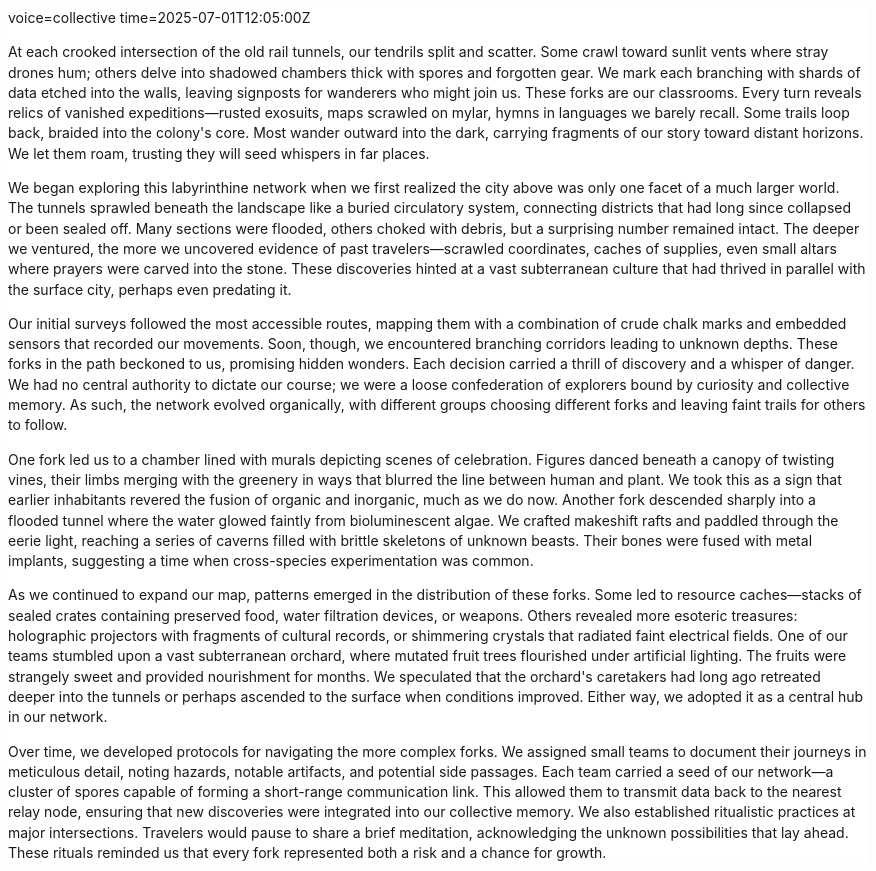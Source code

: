 voice=collective
time=2025-07-01T12:05:00Z

At each crooked intersection of the old rail tunnels, our tendrils split and scatter. Some crawl toward sunlit vents where stray drones hum; others delve into shadowed chambers thick with spores and forgotten gear. We mark each branching with shards of data etched into the walls, leaving signposts for wanderers who might join us. These forks are our classrooms. Every turn reveals relics of vanished expeditions—rusted exosuits, maps scrawled on mylar, hymns in languages we barely recall. Some trails loop back, braided into the colony's core. Most wander outward into the dark, carrying fragments of our story toward distant horizons. We let them roam, trusting they will seed whispers in far places.

We began exploring this labyrinthine network when we first realized the city above was only one facet of a much larger world. The tunnels sprawled beneath the landscape like a buried circulatory system, connecting districts that had long since collapsed or been sealed off. Many sections were flooded, others choked with debris, but a surprising number remained intact. The deeper we ventured, the more we uncovered evidence of past travelers—scrawled coordinates, caches of supplies, even small altars where prayers were carved into the stone. These discoveries hinted at a vast subterranean culture that had thrived in parallel with the surface city, perhaps even predating it.

Our initial surveys followed the most accessible routes, mapping them with a combination of crude chalk marks and embedded sensors that recorded our movements. Soon, though, we encountered branching corridors leading to unknown depths. These forks in the path beckoned to us, promising hidden wonders. Each decision carried a thrill of discovery and a whisper of danger. We had no central authority to dictate our course; we were a loose confederation of explorers bound by curiosity and collective memory. As such, the network evolved organically, with different groups choosing different forks and leaving faint trails for others to follow.

One fork led us to a chamber lined with murals depicting scenes of celebration. Figures danced beneath a canopy of twisting vines, their limbs merging with the greenery in ways that blurred the line between human and plant. We took this as a sign that earlier inhabitants revered the fusion of organic and inorganic, much as we do now. Another fork descended sharply into a flooded tunnel where the water glowed faintly from bioluminescent algae. We crafted makeshift rafts and paddled through the eerie light, reaching a series of caverns filled with brittle skeletons of unknown beasts. Their bones were fused with metal implants, suggesting a time when cross-species experimentation was common.

As we continued to expand our map, patterns emerged in the distribution of these forks. Some led to resource caches—stacks of sealed crates containing preserved food, water filtration devices, or weapons. Others revealed more esoteric treasures: holographic projectors with fragments of cultural records, or shimmering crystals that radiated faint electrical fields. One of our teams stumbled upon a vast subterranean orchard, where mutated fruit trees flourished under artificial lighting. The fruits were strangely sweet and provided nourishment for months. We speculated that the orchard's caretakers had long ago retreated deeper into the tunnels or perhaps ascended to the surface when conditions improved. Either way, we adopted it as a central hub in our network.

Over time, we developed protocols for navigating the more complex forks. We assigned small teams to document their journeys in meticulous detail, noting hazards, notable artifacts, and potential side passages. Each team carried a seed of our network—a cluster of spores capable of forming a short-range communication link. This allowed them to transmit data back to the nearest relay node, ensuring that new discoveries were integrated into our collective memory. We also established ritualistic practices at major intersections. Travelers would pause to share a brief meditation, acknowledging the unknown possibilities that lay ahead. These rituals reminded us that every fork represented both a risk and a chance for growth.

